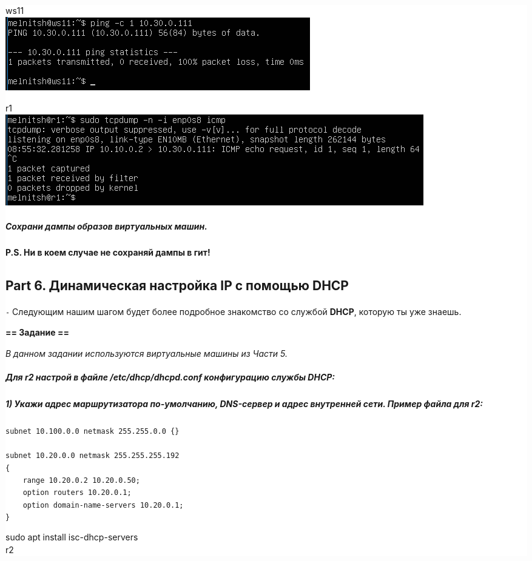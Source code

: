ws11     
![скрин 1.4](SCR/5.6ws11.PNG)  

r1       
![скрин 1.4](SCR/5.6r1.PNG)  

##### Сохрани дампы образов виртуальных машин.
**P.S. Ни в коем случае не сохраняй дампы в гит!**

## Part 6. Динамическая настройка IP с помощью **DHCP**

`-` Следующим нашим шагом будет более подробное знакомство со службой **DHCP**, которую ты уже знаешь.

**== Задание ==**

*В данном задании используются виртуальные машины из Части 5.*

##### Для r2 настрой в файле */etc/dhcp/dhcpd.conf* конфигурацию службы **DHCP**:
##### 1) Укажи адрес маршрутизатора по-умолчанию, DNS-сервер и адрес внутренней сети. Пример файла для r2:
```shell
subnet 10.100.0.0 netmask 255.255.0.0 {}

subnet 10.20.0.0 netmask 255.255.255.192
{
    range 10.20.0.2 10.20.0.50;
    option routers 10.20.0.1;
    option domain-name-servers 10.20.0.1;
}
```
sudo apt install isc-dhcp-servers  
r2       